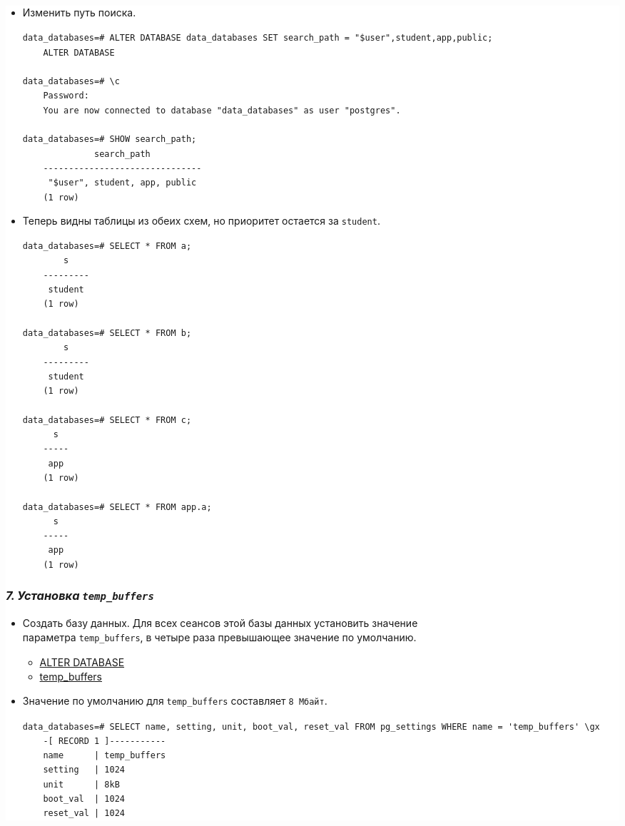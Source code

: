 - Изменить путь поиска.
    ```
    data_databases=# ALTER DATABASE data_databases SET search_path = "$user",student,app,public;
        ALTER DATABASE

    data_databases=# \c
        Password:
        You are now connected to database "data_databases" as user "postgres".

    data_databases=# SHOW search_path;
                  search_path
        -------------------------------
         "$user", student, app, public
        (1 row)
    ```

- Теперь видны таблицы из обеих схем, но приоритет остается за `student`.
    ```
    data_databases=# SELECT * FROM a;
            s
        ---------
         student
        (1 row)

    data_databases=# SELECT * FROM b;
            s
        ---------
         student
        (1 row)

    data_databases=# SELECT * FROM c;
          s
        -----
         app
        (1 row)

    data_databases=# SELECT * FROM app.a;
          s
        -----
         app
        (1 row)
    ```

### *7. Установка `temp_buffers`*

- Создать базу данных. Для всех сеансов этой базы данных установить значение \
    параметра `temp_buffers`, в четыре раза превышающее значение по умолчанию.

    - [ALTER DATABASE](https://postgrespro.ru/docs/postgrespro/16/sql-alterdatabase)
    - [temp_buffers](https://www.postgresql.org/docs/current/runtime-config-resource.html#GUC-TEMP-BUFFERS)

- Значение по умолчанию для `temp_buffers` составляет `8 Мбайт`.
    ```
    data_databases=# SELECT name, setting, unit, boot_val, reset_val FROM pg_settings WHERE name = 'temp_buffers' \gx
        -[ RECORD 1 ]-----------
        name      | temp_buffers
        setting   | 1024
        unit      | 8kB
        boot_val  | 1024
        reset_val | 1024
    ```
